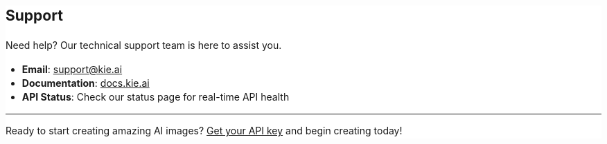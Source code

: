 ## Support

<Info>
  Need help? Our technical support team is here to assist you.

  * **Email**: [support@kie.ai](mailto:support@kie.ai)
  * **Documentation**: [docs.kie.ai](https://docs.kie.ai)
  * **API Status**: Check our status page for real-time API health
</Info>

***

Ready to start creating amazing AI images? [Get your API key](https://kie.ai/api-key) and begin creating today!
